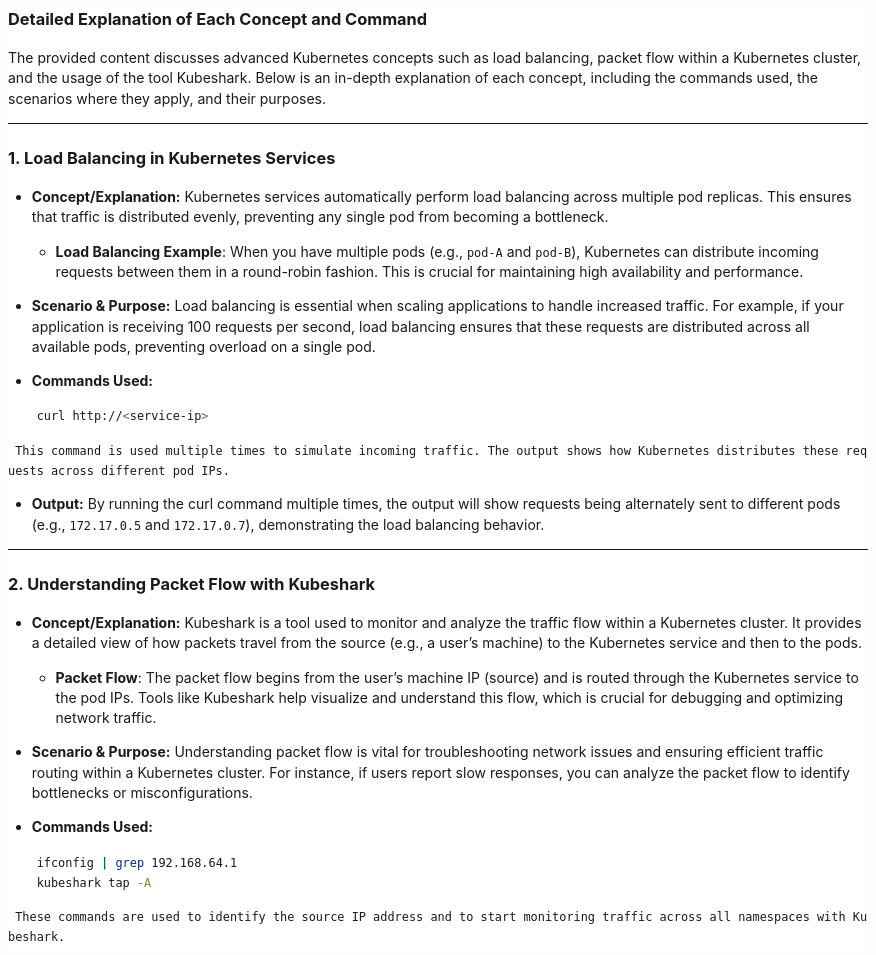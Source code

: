 ### Detailed Explanation of Each Concept and Command

The provided content discusses advanced Kubernetes concepts such as load balancing, packet flow within a Kubernetes cluster, and the usage of the tool Kubeshark. Below is an in-depth explanation of each concept, including the commands used, the scenarios where they apply, and their purposes.

---

### 1. **Load Balancing in Kubernetes Services**
   - **Concept/Explanation:**
     Kubernetes services automatically perform load balancing across multiple pod replicas. This ensures that traffic is distributed evenly, preventing any single pod from becoming a bottleneck.

     - **Load Balancing Example**: When you have multiple pods (e.g., `pod-A` and `pod-B`), Kubernetes can distribute incoming requests between them in a round-robin fashion. This is crucial for maintaining high availability and performance.

   - **Scenario & Purpose:**
     Load balancing is essential when scaling applications to handle increased traffic. For example, if your application is receiving 100 requests per second, load balancing ensures that these requests are distributed across all available pods, preventing overload on a single pod.

   - **Commands Used:**
 ```bash
     curl http://<service-ip>
 ```
     This command is used multiple times to simulate incoming traffic. The output shows how Kubernetes distributes these requests across different pod IPs.

   - **Output:**
     By running the curl command multiple times, the output will show requests being alternately sent to different pods (e.g., `172.17.0.5` and `172.17.0.7`), demonstrating the load balancing behavior.

---

### 2. **Understanding Packet Flow with Kubeshark**
   - **Concept/Explanation:**
     Kubeshark is a tool used to monitor and analyze the traffic flow within a Kubernetes cluster. It provides a detailed view of how packets travel from the source (e.g., a user’s machine) to the Kubernetes service and then to the pods.

     - **Packet Flow**: The packet flow begins from the user’s machine IP (source) and is routed through the Kubernetes service to the pod IPs. Tools like Kubeshark help visualize and understand this flow, which is crucial for debugging and optimizing network traffic.

   - **Scenario & Purpose:**
     Understanding packet flow is vital for troubleshooting network issues and ensuring efficient traffic routing within a Kubernetes cluster. For instance, if users report slow responses, you can analyze the packet flow to identify bottlenecks or misconfigurations.

   - **Commands Used:**
 ```bash
     ifconfig | grep 192.168.64.1
     kubeshark tap -A
 ```
     These commands are used to identify the source IP address and to start monitoring traffic across all namespaces with Kubeshark.
